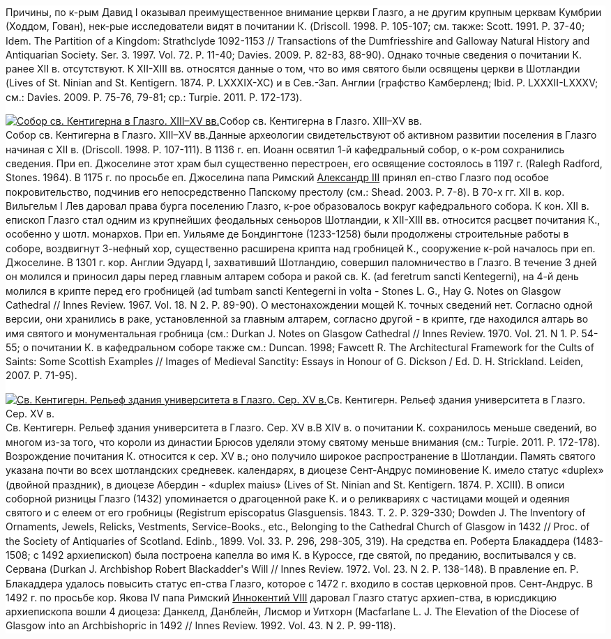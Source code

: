 Причины, по к-рым Давид I оказывал преимущественное внимание церкви Глазго, а не другим крупным церквам Кумбрии (Ходдом, Гован), нек-рые исследователи видят в почитании К. (Driscoll. 1998. P. 105-107; см. также: Scott. 1991. P. 37-40; Idem. The Partition of a Kingdom: Strathclyde 1092-1153 // Transactions of the Dumfriesshire and Galloway Natural History and Antiquarian Society. Ser. 3. 1997. Vol. 72. P. 11-40; Davies. 2009. P. 82-83, 88-90). Однако точные сведения о почитании К. ранее XII в. отсутствуют. К XII-XIII вв. относятся данные о том, что во имя святого были освящены церкви в Шотландии (Lives of St. Ninian and St. Kentigern. 1874. P. LXXXIX-XC) и в Сев.-Зап. Англии (графство Камберленд; Ibid. P. LXXXII-LXXXV; см.: Davies. 2009. P. 75-76, 79-81; ср.: Turpie. 2011. P. 172-173).

[![Собор св. Кентигерна в Глазго. XIII–XV вв.](https://pravenc.ru/data/2014/03/03/1234147437/i200.jpg "Кликните для увеличения картинки")](https://pravenc.ru/data/2014/03/03/1234147437/i400.jpg)Собор св. Кентигерна в Глазго. XIII–XV вв.  
Собор св. Кентигерна в Глазго. XIII–XV вв.Данные археологии свидетельствуют об активном развитии поселения в Глазго начиная с XII в. (Driscoll. 1998. P. 107-111). В 1136 г. еп. Иоанн освятил 1-й кафедральный собор, о к-ром сохранились сведения. При еп. Джоселине этот храм был существенно перестроен, его освящение состоялось в 1197 г. (Ralegh Radford, Stones. 1964). В 1175 г. по просьбе еп. Джоселина папа Римский [Александр III](<https://pravenc.ru/text/Александр III.html>) принял еп-ство Глазго под особое покровительство, подчинив его непосредственно Папскому престолу (см.: Shead. 2003. P. 7-8). В 70-х гг. XII в. кор. Вильгельм I Лев даровал права бурга поселению Глазго, к-рое образовалось вокруг кафедрального собора. К кон. XII в. епископ Глазго стал одним из крупнейших феодальных сеньоров Шотландии, к XII-XIII вв. относится расцвет почитания К., особенно у шотл. монархов. При еп. Уильяме де Бондингтоне (1233-1258) были продолжены строительные работы в соборе, воздвигнут 3-нефный хор, существенно расширена крипта над гробницей К., сооружение к-рой началось при еп. Джоселине. В 1301 г. кор. Англии Эдуард I, захвативший Шотландию, совершил паломничество в Глазго. В течение 3 дней он молился и приносил дары перед главным алтарем собора и ракой св. К. (ad feretrum sancti Kentegerni), на 4-й день молился в крипте перед его гробницей (ad tumbam sancti Kentegerni in volta - Stones L. G., Hay G. Notes on Glasgow Cathedral // Innes Review. 1967. Vol. 18. N 2. P. 89-90). О местонахождении мощей К. точных сведений нет. Согласно одной версии, они хранились в раке, установленной за главным алтарем, согласно другой - в крипте, где находился алтарь во имя святого и монументальная гробница (см.: Durkan J. Notes on Glasgow Cathedral // Innes Review. 1970. Vol. 21. N 1. P. 54-55; о почитании К. в кафедральном соборе также см.: Duncan. 1998; Fawcett R. The Architectural Framework for the Cults of Saints: Some Scottish Examples // Images of Medieval Sanctity: Essays in Honour of G. Dickson / Ed. D. H. Strickland. Leiden, 2007. P. 71-95).

[![Св. Кентигерн. Рельеф здания университета в Глазго. Сер. XV в.](https://pravenc.ru/data/2014/03/03/1234147805/i200.jpg "Кликните для увеличения картинки")](https://pravenc.ru/data/2014/03/03/1234147805/i400.jpg)Св. Кентигерн. Рельеф здания университета в Глазго. Сер. XV в.  
Св. Кентигерн. Рельеф здания университета в Глазго. Сер. XV в.В XIV в. о почитании К. сохранилось меньше сведений, во многом из-за того, что короли из династии Брюсов уделяли этому святому меньше внимания (см.: Turpie. 2011. P. 172-178). Возрождение почитания К. относится к сер. XV в.; оно получило широкое распространение в Шотландии. Память святого указана почти во всех шотландских средневек. календарях, в диоцезе Сент-Андрус поминовение К. имело статус «duplex» (двойной праздник), в диоцезе Абердин - «duplex maius» (Lives of St. Ninian and St. Kentigern. 1874. P. XCIII). В описи соборной ризницы Глазго (1432) упоминается о драгоценной раке К. и о реликвариях с частицами мощей и одеяния святого и с елеем от его гробницы (Registrum episcopatus Glasguensis. 1843. T. 2. P. 329-330; Dowden J. The Inventory of Ornaments, Jewels, Relicks, Vestments, Service-Books., etc., Belonging to the Cathedral Church of Glasgow in 1432 // Proc. of the Society of Antiquaries of Scotland. Edinb., 1899. Vol. 33. P. 296, 298-305, 319). На средства еп. Роберта Блакаддера (1483-1508; с 1492 архиепископ) была построена капелла во имя К. в Куроссе, где святой, по преданию, воспитывался у св. Сервана (Durkan J. Archbishop Robert Blackadder's Will // Innes Review. 1972. Vol. 23. N 2. P. 138-148). В правление еп. Р. Блакаддера удалось повысить статус еп-ства Глазго, которое с 1472 г. входило в состав церковной пров. Сент-Андрус. В 1492 г. по просьбе кор. Якова IV папа Римский [Иннокентий VIII](<https://pravenc.ru/text/Иннокентий VIII.html>) даровал Глазго статус архиеп-ства, в юрисдикцию архиепископа вошли 4 диоцеза: Данкелд, Данблейн, Лисмор и Уитхорн (Macfarlane L. J. The Elevation of the Diocese of Glasgow into an Archbishopric in 1492 // Innes Review. 1992. Vol. 43. N 2. P. 99-118).
